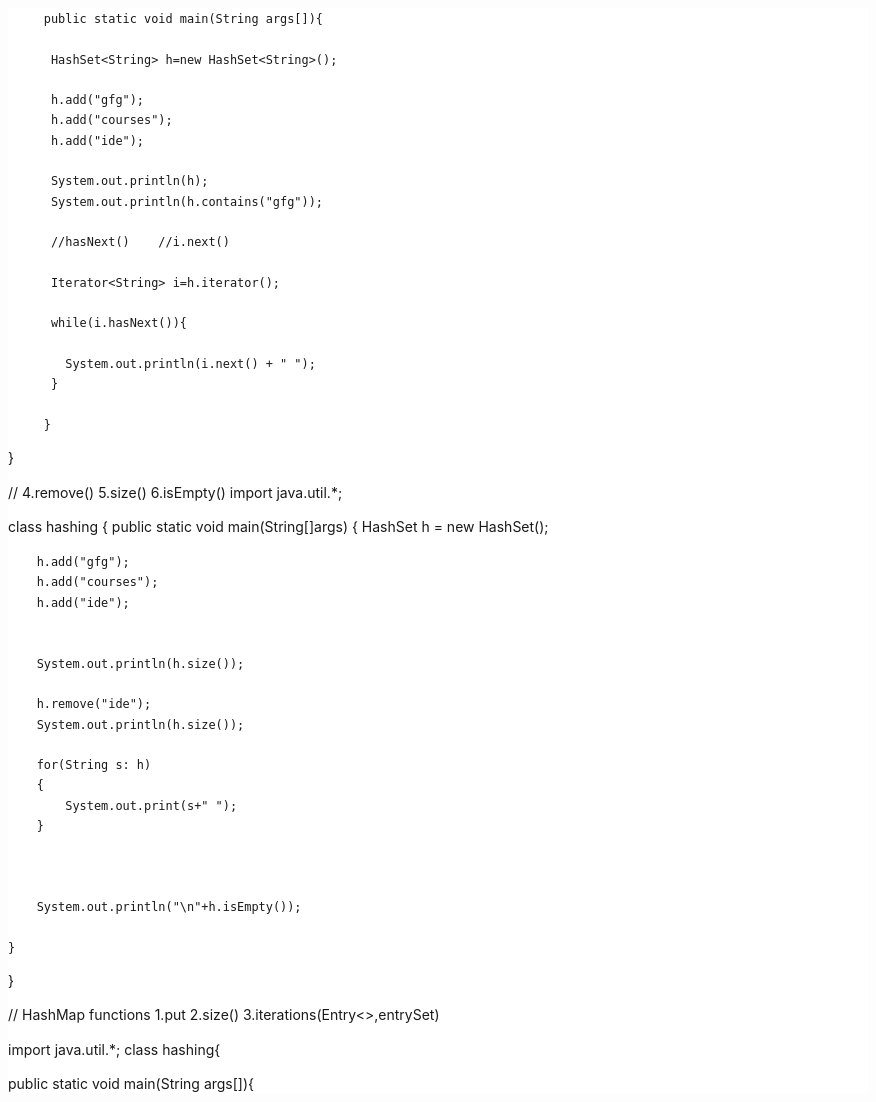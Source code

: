          public static void main(String args[]){

          HashSet<String> h=new HashSet<String>();

          h.add("gfg");
          h.add("courses");
          h.add("ide");

          System.out.println(h);
          System.out.println(h.contains("gfg"));

          //hasNext()    //i.next()

          Iterator<String> i=h.iterator();

          while(i.hasNext()){

            System.out.println(i.next() + " ");
          }

         }
}

  //       4.remove()           5.size()         6.isEmpty()
import java.util.*; 

class hashing 
{ 
    public static void main(String[]args) 
    { 
        HashSet<String> h = new HashSet<String>(); 

        
        h.add("gfg"); 
        h.add("courses"); 
        h.add("ide"); 

      
        System.out.println(h.size());
        
        h.remove("ide");
        System.out.println(h.size());
        
        for(String s: h)
        {
            System.out.print(s+" ");
        }
        
        
        
        System.out.println("\n"+h.isEmpty());
        
    } 
} 

   // HashMap functions   1.put  2.size()   3.iterations(Entry<>,entrySet)

import java.util.*;
class hashing{

  public static void main(String args[]){
